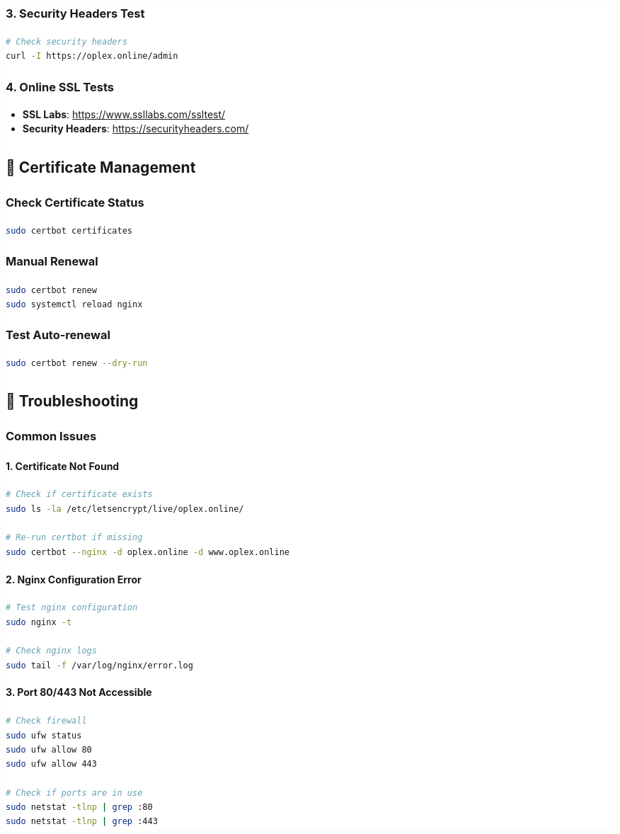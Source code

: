 ### 3. Security Headers Test
```bash
# Check security headers
curl -I https://oplex.online/admin
```

### 4. Online SSL Tests
- **SSL Labs**: https://www.ssllabs.com/ssltest/
- **Security Headers**: https://securityheaders.com/

## 🔄 Certificate Management

### Check Certificate Status
```bash
sudo certbot certificates
```

### Manual Renewal
```bash
sudo certbot renew
sudo systemctl reload nginx
```

### Test Auto-renewal
```bash
sudo certbot renew --dry-run
```

## 🐛 Troubleshooting

### Common Issues

#### 1. Certificate Not Found
```bash
# Check if certificate exists
sudo ls -la /etc/letsencrypt/live/oplex.online/

# Re-run certbot if missing
sudo certbot --nginx -d oplex.online -d www.oplex.online
```

#### 2. Nginx Configuration Error
```bash
# Test nginx configuration
sudo nginx -t

# Check nginx logs
sudo tail -f /var/log/nginx/error.log
```

#### 3. Port 80/443 Not Accessible
```bash
# Check firewall
sudo ufw status
sudo ufw allow 80
sudo ufw allow 443

# Check if ports are in use
sudo netstat -tlnp | grep :80
sudo netstat -tlnp | grep :443
```
